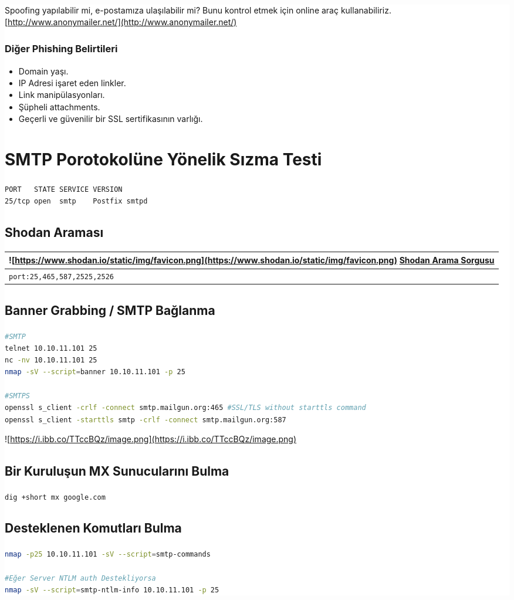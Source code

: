 Spoofing yapılabilir mi, e-postamıza ulaşılabilir mi? Bunu kontrol etmek için online araç kullanabiliriz. [http://www.anonymailer.net/](http://www.anonymailer.net/)

### Diğer Phishing Belirtileri

- Domain yaşı.
- IP Adresi işaret eden linkler.
- Link manipülasyonları.
- Şüpheli attachments.
- Geçerli ve güvenilir bir SSL sertifikasının varlığı.

# SMTP Porotokolüne Yönelik Sızma Testi

```bash
PORT   STATE SERVICE VERSION
25/tcp open  smtp    Postfix smtpd
```

## Shodan Araması

| ![https://www.shodan.io/static/img/favicon.png](https://www.shodan.io/static/img/favicon.png) [Shodan Arama Sorgusu](https://www.shodan.io/search?query=port%3A25%2C465%2C587%2C2525%2C2526) |
| --- |
|`port:25,465,587,2525,2526`|

## Banner Grabbing / SMTP Bağlanma

```bash
#SMTP
telnet 10.10.11.101 25
nc -nv 10.10.11.101 25
nmap -sV --script=banner 10.10.11.101 -p 25

#SMTPS
openssl s_client -crlf -connect smtp.mailgun.org:465 #SSL/TLS without starttls command
openssl s_client -starttls smtp -crlf -connect smtp.mailgun.org:587
```

![https://i.ibb.co/TTccBQz/image.png](https://i.ibb.co/TTccBQz/image.png)

## Bir Kuruluşun MX Sunucularını Bulma

```bash
dig +short mx google.com
```

## Desteklenen Komutları Bulma

```bash
nmap -p25 10.10.11.101 -sV --script=smtp-commands

#Eğer Server NTLM auth Destekliyorsa
nmap -sV --script=smtp-ntlm-info 10.10.11.101 -p 25
```
